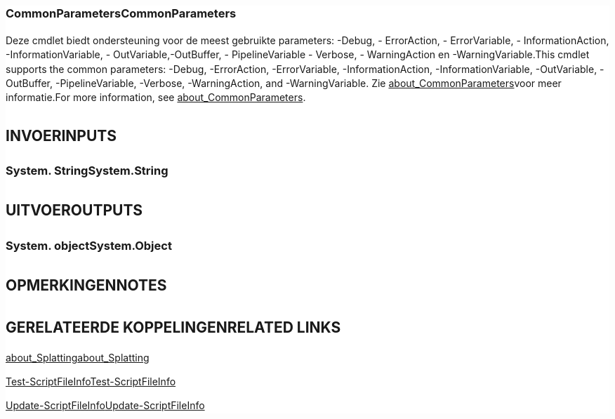 ### <span data-ttu-id="b8e10-175">CommonParameters</span><span class="sxs-lookup"><span data-stu-id="b8e10-175">CommonParameters</span></span>

<span data-ttu-id="b8e10-176">Deze cmdlet biedt ondersteuning voor de meest gebruikte parameters: -Debug, - ErrorAction, - ErrorVariable, - InformationAction, -InformationVariable, - OutVariable,-OutBuffer, - PipelineVariable - Verbose, - WarningAction en -WarningVariable.</span><span class="sxs-lookup"><span data-stu-id="b8e10-176">This cmdlet supports the common parameters: -Debug, -ErrorAction, -ErrorVariable, -InformationAction, -InformationVariable, -OutVariable, -OutBuffer, -PipelineVariable, -Verbose, -WarningAction, and -WarningVariable.</span></span> <span data-ttu-id="b8e10-177">Zie [about_CommonParameters](https://go.microsoft.com/fwlink/?LinkID=113216)voor meer informatie.</span><span class="sxs-lookup"><span data-stu-id="b8e10-177">For more information, see [about_CommonParameters](https://go.microsoft.com/fwlink/?LinkID=113216).</span></span>

## <span data-ttu-id="b8e10-178">INVOER</span><span class="sxs-lookup"><span data-stu-id="b8e10-178">INPUTS</span></span>

### <span data-ttu-id="b8e10-179">System. String</span><span class="sxs-lookup"><span data-stu-id="b8e10-179">System.String</span></span>

## <span data-ttu-id="b8e10-180">UITVOER</span><span class="sxs-lookup"><span data-stu-id="b8e10-180">OUTPUTS</span></span>

### <span data-ttu-id="b8e10-181">System. object</span><span class="sxs-lookup"><span data-stu-id="b8e10-181">System.Object</span></span>

## <span data-ttu-id="b8e10-182">OPMERKINGEN</span><span class="sxs-lookup"><span data-stu-id="b8e10-182">NOTES</span></span>

## <span data-ttu-id="b8e10-183">GERELATEERDE KOPPELINGEN</span><span class="sxs-lookup"><span data-stu-id="b8e10-183">RELATED LINKS</span></span>

[<span data-ttu-id="b8e10-184">about_Splatting</span><span class="sxs-lookup"><span data-stu-id="b8e10-184">about_Splatting</span></span>](../Microsoft.Powershell.Core/About/about_splatting.md)

[<span data-ttu-id="b8e10-185">Test-ScriptFileInfo</span><span class="sxs-lookup"><span data-stu-id="b8e10-185">Test-ScriptFileInfo</span></span>](Test-ScriptFileInfo.md)

[<span data-ttu-id="b8e10-186">Update-ScriptFileInfo</span><span class="sxs-lookup"><span data-stu-id="b8e10-186">Update-ScriptFileInfo</span></span>](Update-ScriptFileInfo.md)
